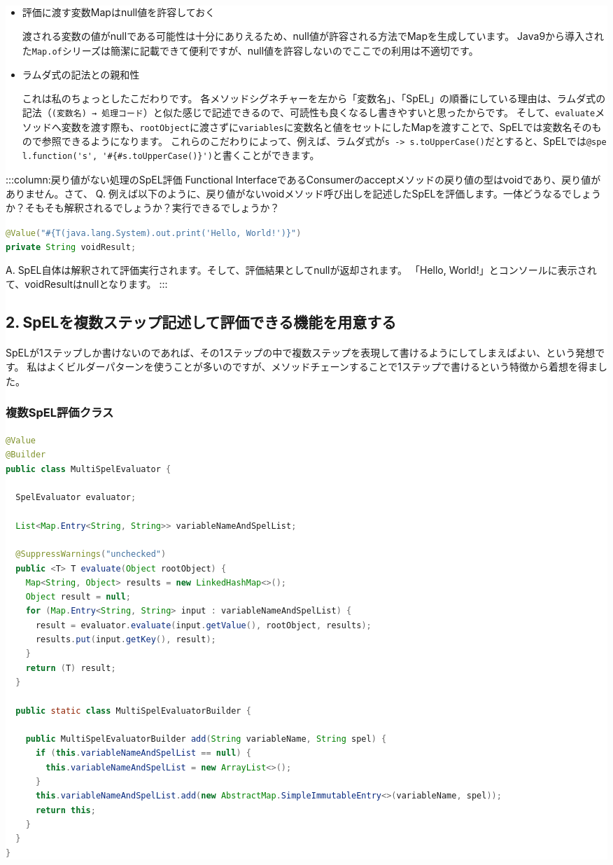* 評価に渡す変数Mapはnull値を許容しておく

   渡される変数の値がnullである可能性は十分にありえるため、null値が許容される方法でMapを生成しています。
   Java9から導入された`Map.of`シリーズは簡潔に記載できて便利ですが、null値を許容しないのでここでの利用は不適切です。

* ラムダ式の記法との親和性

   これは私のちょっとしたこだわりです。
   各メソッドシグネチャーを左から「変数名」、「SpEL」の順番にしている理由は、ラムダ式の記法（`(変数名) → 処理コード`）と似た感じで記述できるので、可読性も良くなるし書きやすいと思ったからです。
   そして、`evaluate`メソッドへ変数を渡す際も、`rootObject`に渡さずに`variables`に変数名と値をセットにしたMapを渡すことで、SpELでは変数名そのもので参照できるようになります。
   これらのこだわりによって、例えば、ラムダ式が`s -> s.toUpperCase()`だとすると、SpELでは`@spel.function('s', '#{#s.toUpperCase()}')`と書くことができます。

:::column:戻り値がない処理のSpEL評価
Functional InterfaceであるConsumerのacceptメソッドの戻り値の型はvoidであり、戻り値がありません。さて、
Q. 例えば以下のように、戻り値がないvoidメソッド呼び出しを記述したSpELを評価します。一体どうなるでしょうか？そもそも解釈されるでしょうか？実行できるでしょうか？
```java
@Value("#{T(java.lang.System).out.print('Hello, World!')}")
private String voidResult;
```
A. SpEL自体は解釈されて評価実行されます。そして、評価結果としてnullが返却されます。
「Hello, World!」とコンソールに表示されて、voidResultはnullとなります。
:::


## 2. SpELを複数ステップ記述して評価できる機能を用意する

SpELが1ステップしか書けないのであれば、その1ステップの中で複数ステップを表現して書けるようにしてしまえばよい、という発想です。
私はよくビルダーパターンを使うことが多いのですが、メソッドチェーンすることで1ステップで書けるという特徴から着想を得ました。

### 複数SpEL評価クラス

```java
@Value
@Builder
public class MultiSpelEvaluator {

  SpelEvaluator evaluator;

  List<Map.Entry<String, String>> variableNameAndSpelList;

  @SuppressWarnings("unchecked")
  public <T> T evaluate(Object rootObject) {
    Map<String, Object> results = new LinkedHashMap<>();
    Object result = null;
    for (Map.Entry<String, String> input : variableNameAndSpelList) {
      result = evaluator.evaluate(input.getValue(), rootObject, results);
      results.put(input.getKey(), result);
    }
    return (T) result;
  }

  public static class MultiSpelEvaluatorBuilder {

    public MultiSpelEvaluatorBuilder add(String variableName, String spel) {
      if (this.variableNameAndSpelList == null) {
        this.variableNameAndSpelList = new ArrayList<>();
      }
      this.variableNameAndSpelList.add(new AbstractMap.SimpleImmutableEntry<>(variableName, spel));
      return this;
    }
  }
}
```
